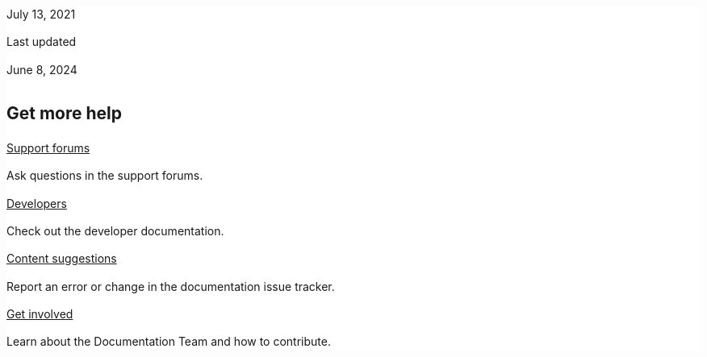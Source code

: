 July 13, 2021

Last updated

June 8, 2024

## Get more help

[Support forums](https://wordpress.org/support/forums/)

Ask questions in the support forums.

[Developers](https://developer.wordpress.org/)

Check out the developer documentation.

[Content suggestions](https://github.com/WordPress/Documentation-Issue-Tracker/issues)

Report an error or change in the documentation issue tracker.

[Get involved](https://make.wordpress.org/docs/)

Learn about the Documentation Team and how to contribute.